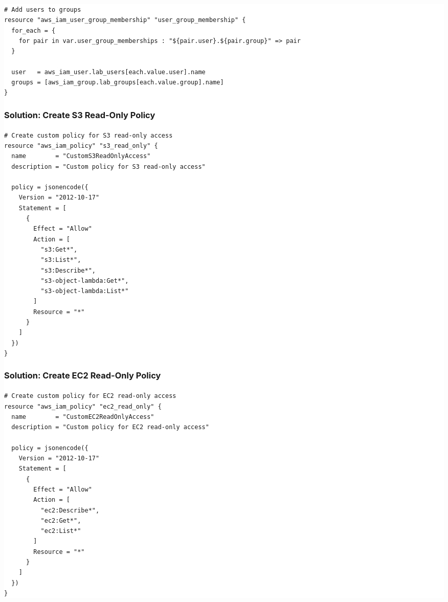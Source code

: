 ```hcl
# Add users to groups
resource "aws_iam_user_group_membership" "user_group_membership" {
  for_each = {
    for pair in var.user_group_memberships : "${pair.user}.${pair.group}" => pair
  }

  user   = aws_iam_user.lab_users[each.value.user].name
  groups = [aws_iam_group.lab_groups[each.value.group].name]
}
```

### Solution: Create S3 Read-Only Policy

```hcl
# Create custom policy for S3 read-only access
resource "aws_iam_policy" "s3_read_only" {
  name        = "CustomS3ReadOnlyAccess"
  description = "Custom policy for S3 read-only access"

  policy = jsonencode({
    Version = "2012-10-17"
    Statement = [
      {
        Effect = "Allow"
        Action = [
          "s3:Get*",
          "s3:List*",
          "s3:Describe*",
          "s3-object-lambda:Get*",
          "s3-object-lambda:List*"
        ]
        Resource = "*"
      }
    ]
  })
}
```

### Solution: Create EC2 Read-Only Policy

```hcl
# Create custom policy for EC2 read-only access
resource "aws_iam_policy" "ec2_read_only" {
  name        = "CustomEC2ReadOnlyAccess"
  description = "Custom policy for EC2 read-only access"

  policy = jsonencode({
    Version = "2012-10-17"
    Statement = [
      {
        Effect = "Allow"
        Action = [
          "ec2:Describe*",
          "ec2:Get*",
          "ec2:List*"
        ]
        Resource = "*"
      }
    ]
  })
}
```
